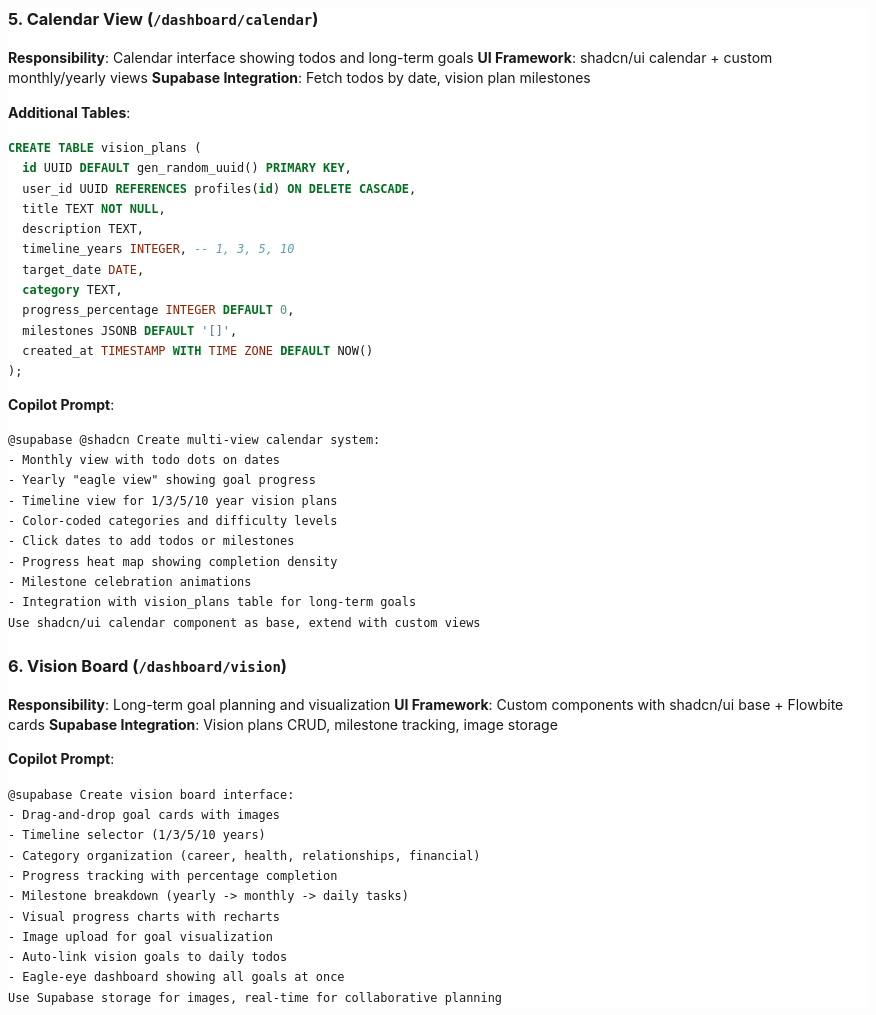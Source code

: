 ### 5. Calendar View (`/dashboard/calendar`)
**Responsibility**: Calendar interface showing todos and long-term goals
**UI Framework**: shadcn/ui calendar + custom monthly/yearly views
**Supabase Integration**: Fetch todos by date, vision plan milestones

**Additional Tables**:
```sql
CREATE TABLE vision_plans (
  id UUID DEFAULT gen_random_uuid() PRIMARY KEY,
  user_id UUID REFERENCES profiles(id) ON DELETE CASCADE,
  title TEXT NOT NULL,
  description TEXT,
  timeline_years INTEGER, -- 1, 3, 5, 10
  target_date DATE,
  category TEXT,
  progress_percentage INTEGER DEFAULT 0,
  milestones JSONB DEFAULT '[]',
  created_at TIMESTAMP WITH TIME ZONE DEFAULT NOW()
);
```

**Copilot Prompt**:
```
@supabase @shadcn Create multi-view calendar system:
- Monthly view with todo dots on dates
- Yearly "eagle view" showing goal progress
- Timeline view for 1/3/5/10 year vision plans
- Color-coded categories and difficulty levels
- Click dates to add todos or milestones
- Progress heat map showing completion density
- Milestone celebration animations
- Integration with vision_plans table for long-term goals
Use shadcn/ui calendar component as base, extend with custom views
```

### 6. Vision Board (`/dashboard/vision`)
**Responsibility**: Long-term goal planning and visualization
**UI Framework**: Custom components with shadcn/ui base + Flowbite cards
**Supabase Integration**: Vision plans CRUD, milestone tracking, image storage

**Copilot Prompt**:
```
@supabase Create vision board interface:
- Drag-and-drop goal cards with images
- Timeline selector (1/3/5/10 years) 
- Category organization (career, health, relationships, financial)
- Progress tracking with percentage completion
- Milestone breakdown (yearly -> monthly -> daily tasks)
- Visual progress charts with recharts
- Image upload for goal visualization
- Auto-link vision goals to daily todos
- Eagle-eye dashboard showing all goals at once
Use Supabase storage for images, real-time for collaborative planning
```
